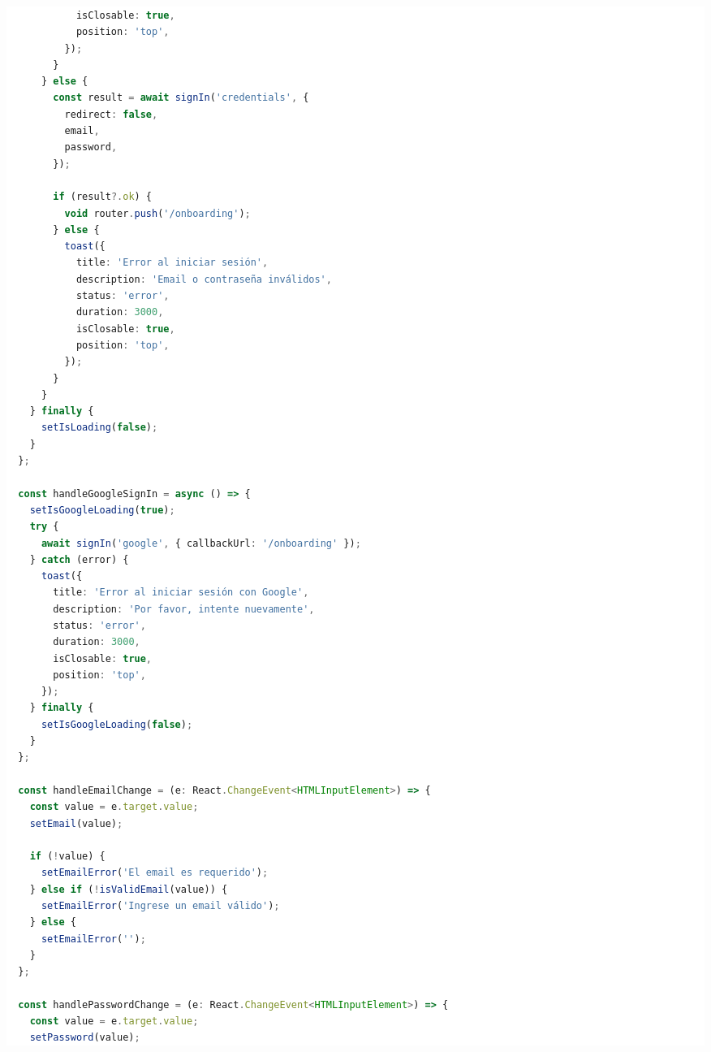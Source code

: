 ```typescript
            isClosable: true,
            position: 'top',
          });
        }
      } else {
        const result = await signIn('credentials', {
          redirect: false,
          email,
          password,
        });

        if (result?.ok) {
          void router.push('/onboarding');
        } else {
          toast({
            title: 'Error al iniciar sesión',
            description: 'Email o contraseña inválidos',
            status: 'error',
            duration: 3000,
            isClosable: true,
            position: 'top',
          });
        }
      }
    } finally {
      setIsLoading(false);
    }
  };

  const handleGoogleSignIn = async () => {
    setIsGoogleLoading(true);
    try {
      await signIn('google', { callbackUrl: '/onboarding' });
    } catch (error) {
      toast({
        title: 'Error al iniciar sesión con Google',
        description: 'Por favor, intente nuevamente',
        status: 'error',
        duration: 3000,
        isClosable: true,
        position: 'top',
      });
    } finally {
      setIsGoogleLoading(false);
    }
  };

  const handleEmailChange = (e: React.ChangeEvent<HTMLInputElement>) => {
    const value = e.target.value;
    setEmail(value);

    if (!value) {
      setEmailError('El email es requerido');
    } else if (!isValidEmail(value)) {
      setEmailError('Ingrese un email válido');
    } else {
      setEmailError('');
    }
  };

  const handlePasswordChange = (e: React.ChangeEvent<HTMLInputElement>) => {
    const value = e.target.value;
    setPassword(value);
```